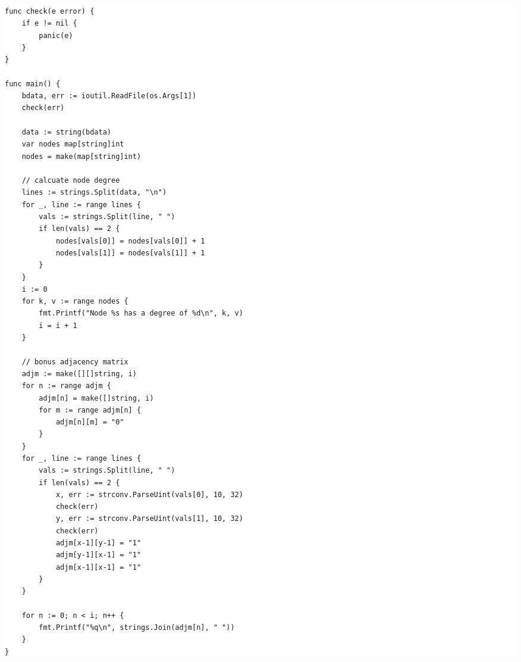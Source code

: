     func check(e error) {
    	if e != nil {
    		panic(e)
    	}
    }

    func main() {
    	bdata, err := ioutil.ReadFile(os.Args[1])
    	check(err)

    	data := string(bdata)
    	var nodes map[string]int
    	nodes = make(map[string]int)

    	// calcuate node degree
    	lines := strings.Split(data, "\n")
    	for _, line := range lines {
    		vals := strings.Split(line, " ")
    		if len(vals) == 2 {
    			nodes[vals[0]] = nodes[vals[0]] + 1
    			nodes[vals[1]] = nodes[vals[1]] + 1
    		}
    	}
    	i := 0
    	for k, v := range nodes {
    		fmt.Printf("Node %s has a degree of %d\n", k, v)
    		i = i + 1
    	}

    	// bonus adjacency matrix
    	adjm := make([][]string, i)
    	for n := range adjm {
    		adjm[n] = make([]string, i)
    		for m := range adjm[n] {
    			adjm[n][m] = "0"
    		}
    	}
    	for _, line := range lines {
    		vals := strings.Split(line, " ")
    		if len(vals) == 2 {
    			x, err := strconv.ParseUint(vals[0], 10, 32)
    			check(err)
    			y, err := strconv.ParseUint(vals[1], 10, 32)
    			check(err)
    			adjm[x-1][y-1] = "1"
    			adjm[y-1][x-1] = "1"
    			adjm[x-1][x-1] = "1"
    		}
    	}

    	for n := 0; n < i; n++ {
    		fmt.Printf("%q\n", strings.Join(adjm[n], " "))
    	}
    }
